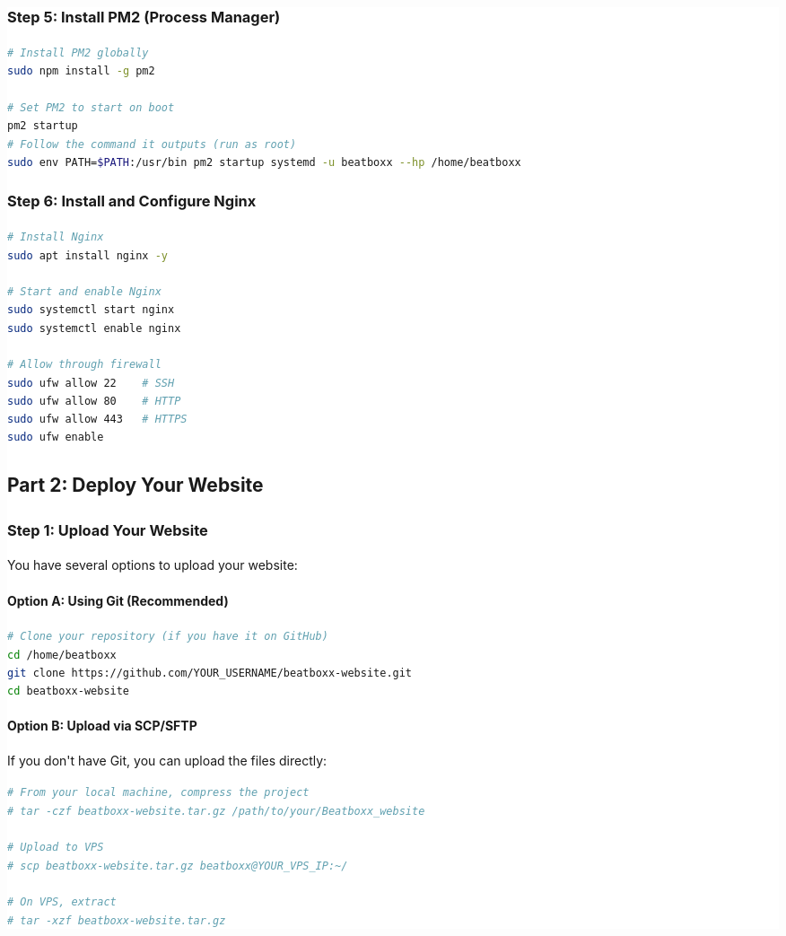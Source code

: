 ### Step 5: Install PM2 (Process Manager)
```bash
# Install PM2 globally
sudo npm install -g pm2

# Set PM2 to start on boot
pm2 startup
# Follow the command it outputs (run as root)
sudo env PATH=$PATH:/usr/bin pm2 startup systemd -u beatboxx --hp /home/beatboxx
```

### Step 6: Install and Configure Nginx
```bash
# Install Nginx
sudo apt install nginx -y

# Start and enable Nginx
sudo systemctl start nginx
sudo systemctl enable nginx

# Allow through firewall
sudo ufw allow 22    # SSH
sudo ufw allow 80    # HTTP
sudo ufw allow 443   # HTTPS
sudo ufw enable
```

## Part 2: Deploy Your Website

### Step 1: Upload Your Website
You have several options to upload your website:

#### Option A: Using Git (Recommended)
```bash
# Clone your repository (if you have it on GitHub)
cd /home/beatboxx
git clone https://github.com/YOUR_USERNAME/beatboxx-website.git
cd beatboxx-website
```

#### Option B: Upload via SCP/SFTP
If you don't have Git, you can upload the files directly:
```bash
# From your local machine, compress the project
# tar -czf beatboxx-website.tar.gz /path/to/your/Beatboxx_website

# Upload to VPS
# scp beatboxx-website.tar.gz beatboxx@YOUR_VPS_IP:~/

# On VPS, extract
# tar -xzf beatboxx-website.tar.gz
```
